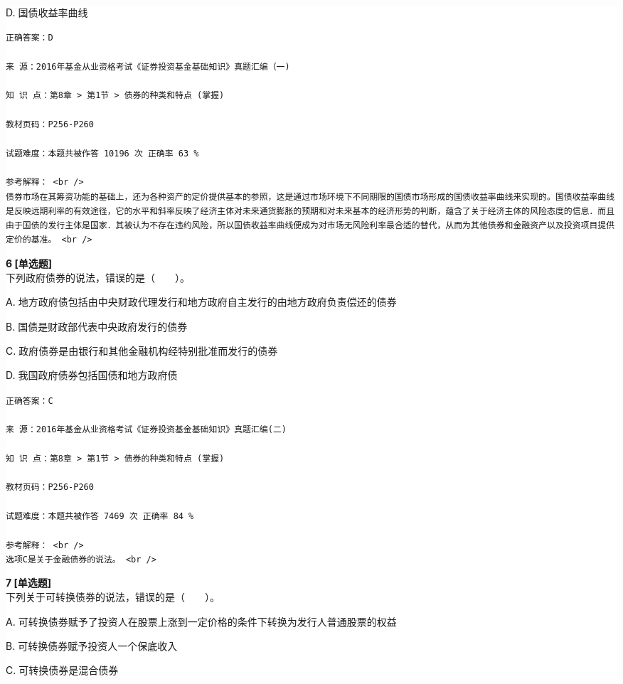 D. 国债收益率曲线 

```
正确答案：D

来 源：2016年基金从业资格考试《证券投资基金基础知识》真题汇编（一)

知 识 点：第8章 > 第1节 > 债券的种类和特点 (掌握)

教材页码：P256-P260

试题难度：本题共被作答 10196 次 正确率 63 %

参考解释： <br />
债券市场在其筹资功能的基础上，还为各种资产的定价提供基本的参照，这是通过市场环境下不同期限的国债市场形成的国债收益率曲线来实现的。国债收益率曲线是反映远期利率的有效途径，它的水平和斜率反映了经济主体对未来通货膨胀的预期和对未来基本的经济形势的判断，蕴含了关于经济主体的风险态度的信息．而且由于国债的发行主体是国家．其被认为不存在违约风险，所以国债收益率曲线便成为对市场无风险利率最合适的替代，从而为其他债券和金融资产以及投资项目提供定价的基准。 <br />

```


**6 [单选题]**  <br />
下列政府债券的说法，错误的是（　　）。 

A. 地方政府债包括由中央财政代理发行和地方政府自主发行的由地方政府负责偿还的债券

B. 国债是财政部代表中央政府发行的债券

C. 政府债券是由银行和其他金融机构经特别批准而发行的债券

D. 我国政府债券包括国债和地方政府债 

```
正确答案：C

来 源：2016年基金从业资格考试《证券投资基金基础知识》真题汇编(二)

知 识 点：第8章 > 第1节 > 债券的种类和特点 (掌握)

教材页码：P256-P260

试题难度：本题共被作答 7469 次 正确率 84 %

参考解释： <br />
选项C是关于金融债券的说法。 <br />

```


**7 [单选题]**  <br />
下列关于可转换债券的说法，错误的是（　　）。 

A. 可转换债券赋予了投资人在股票上涨到一定价格的条件下转换为发行人普通股票的权益

B. 可转换债券赋予投资人一个保底收入

C. 可转换债券是混合债券
